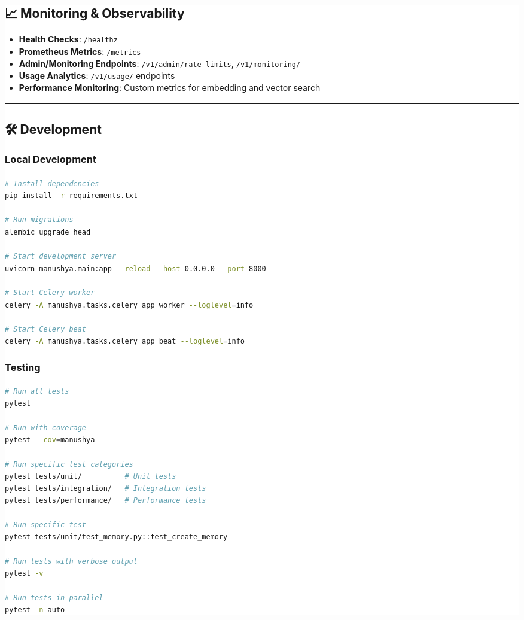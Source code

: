 
## 📈 Monitoring & Observability
- **Health Checks**: `/healthz`
- **Prometheus Metrics**: `/metrics`
- **Admin/Monitoring Endpoints**: `/v1/admin/rate-limits`, `/v1/monitoring/`
- **Usage Analytics**: `/v1/usage/` endpoints
- **Performance Monitoring**: Custom metrics for embedding and vector search

---

## 🛠️ Development

### Local Development
```bash
# Install dependencies
pip install -r requirements.txt

# Run migrations
alembic upgrade head

# Start development server
uvicorn manushya.main:app --reload --host 0.0.0.0 --port 8000

# Start Celery worker
celery -A manushya.tasks.celery_app worker --loglevel=info

# Start Celery beat
celery -A manushya.tasks.celery_app beat --loglevel=info
```

### Testing
```bash
# Run all tests
pytest

# Run with coverage
pytest --cov=manushya

# Run specific test categories
pytest tests/unit/          # Unit tests
pytest tests/integration/   # Integration tests
pytest tests/performance/   # Performance tests

# Run specific test
pytest tests/unit/test_memory.py::test_create_memory

# Run tests with verbose output
pytest -v

# Run tests in parallel
pytest -n auto
```
